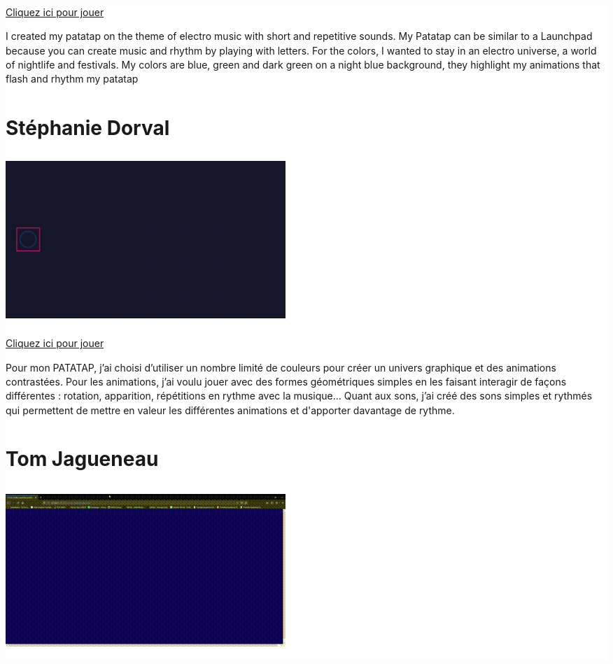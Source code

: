 [Cliquez ici pour jouer](https://ateliernum.github.io/projet_patatap_1920/Salome_Allali/code/index.html)

I created my patatap on the theme of electro music with short and repetitive sounds. My Patatap can be similar to a Launchpad because you can create music and rhythm by playing with letters.
For the colors, I wanted to stay in an electro universe, a world of nightlife and festivals. My colors are blue, green and dark green on a night blue background, they highlight my animations that flash and rhythm my patatap

# Stéphanie Dorval

<img src="Stephanie_Dorval/gif.gif" width="400" height="240" />

[Cliquez ici pour jouer](https://ateliernum.github.io/projet_patatap_1920/Stephanie_Dorval/code/index.html)

Pour mon PATATAP, j’ai choisi d’utiliser un nombre limité de couleurs pour créer un univers graphique et des animations contrastées. Pour les animations, j’ai voulu jouer avec des formes géométriques simples en les faisant interagir de façons différentes : rotation, apparition, répétitions en rythme avec la musique… Quant aux sons, j’ai créé des sons simples et rythmés qui permettent de mettre en valeur les différentes animations et d'apporter davantage de rythme.

# Tom Jagueneau

<img src="Tom_Jagueneau/gif.gif" width="400" height="240" />
